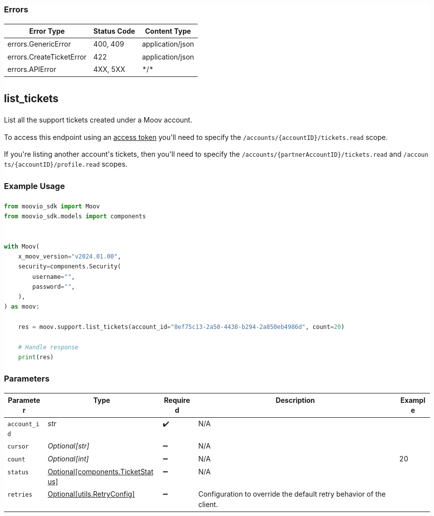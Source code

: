 ### Errors

| Error Type               | Status Code              | Content Type             |
| ------------------------ | ------------------------ | ------------------------ |
| errors.GenericError      | 400, 409                 | application/json         |
| errors.CreateTicketError | 422                      | application/json         |
| errors.APIError          | 4XX, 5XX                 | \*/\*                    |

## list_tickets

List all the support tickets created under a Moov account.

To access this endpoint using an [access token](https://docs.moov.io/api/authentication/access-tokens/) 
you'll need to specify the `/accounts/{accountID}/tickets.read` scope.

If you're listing another account's tickets, then you'll need to
specify the `/accounts/{partnerAccountID}/tickets.read` and `/accounts/{accountID}/profile.read` scopes.

### Example Usage


```python
from moovio_sdk import Moov
from moovio_sdk.models import components


with Moov(
    x_moov_version="v2024.01.00",
    security=components.Security(
        username="",
        password="",
    ),
) as moov:

    res = moov.support.list_tickets(account_id="8ef75c13-2a50-4438-b294-2a850eb4986d", count=20)

    # Handle response
    print(res)

```

### Parameters

| Parameter                                                                    | Type                                                                         | Required                                                                     | Description                                                                  | Example                                                                      |
| ---------------------------------------------------------------------------- | ---------------------------------------------------------------------------- | ---------------------------------------------------------------------------- | ---------------------------------------------------------------------------- | ---------------------------------------------------------------------------- |
| `account_id`                                                                 | *str*                                                                        | :heavy_check_mark:                                                           | N/A                                                                          |                                                                              |
| `cursor`                                                                     | *Optional[str]*                                                              | :heavy_minus_sign:                                                           | N/A                                                                          |                                                                              |
| `count`                                                                      | *Optional[int]*                                                              | :heavy_minus_sign:                                                           | N/A                                                                          | 20                                                                           |
| `status`                                                                     | [Optional[components.TicketStatus]](../../models/components/ticketstatus.md) | :heavy_minus_sign:                                                           | N/A                                                                          |                                                                              |
| `retries`                                                                    | [Optional[utils.RetryConfig]](../../models/utils/retryconfig.md)             | :heavy_minus_sign:                                                           | Configuration to override the default retry behavior of the client.          |                                                                              |
